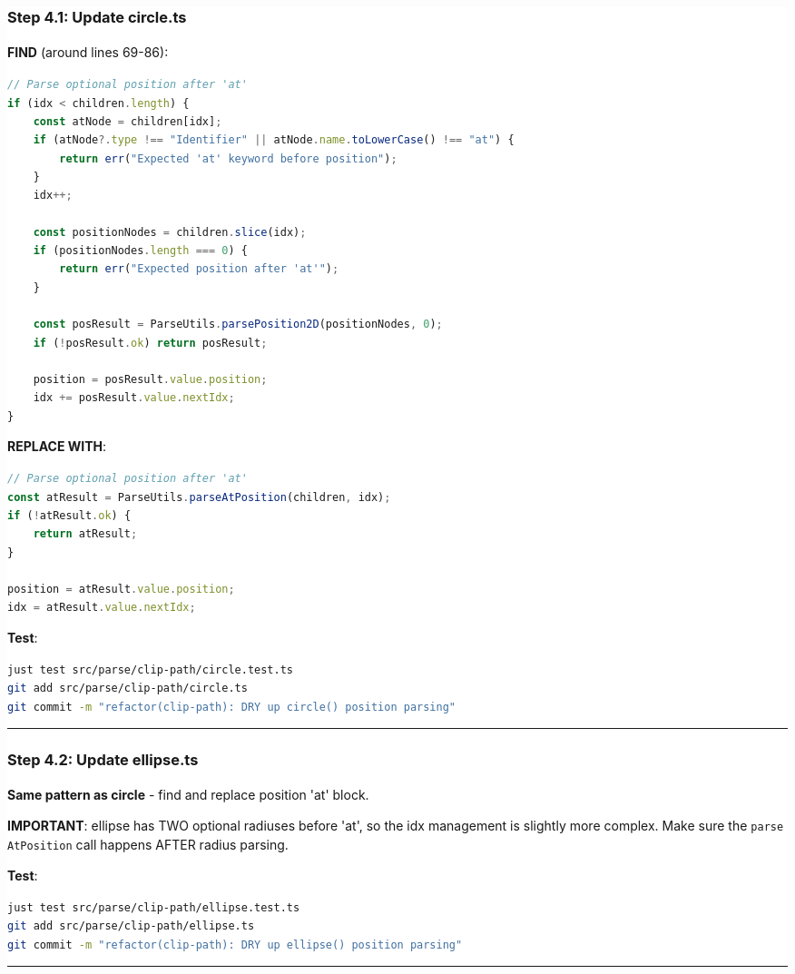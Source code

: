 
### Step 4.1: Update circle.ts

**FIND** (around lines 69-86):
```typescript
// Parse optional position after 'at'
if (idx < children.length) {
	const atNode = children[idx];
	if (atNode?.type !== "Identifier" || atNode.name.toLowerCase() !== "at") {
		return err("Expected 'at' keyword before position");
	}
	idx++;

	const positionNodes = children.slice(idx);
	if (positionNodes.length === 0) {
		return err("Expected position after 'at'");
	}

	const posResult = ParseUtils.parsePosition2D(positionNodes, 0);
	if (!posResult.ok) return posResult;

	position = posResult.value.position;
	idx += posResult.value.nextIdx;
}
```

**REPLACE WITH**:
```typescript
// Parse optional position after 'at'
const atResult = ParseUtils.parseAtPosition(children, idx);
if (!atResult.ok) {
	return atResult;
}

position = atResult.value.position;
idx = atResult.value.nextIdx;
```

**Test**:
```bash
just test src/parse/clip-path/circle.test.ts
git add src/parse/clip-path/circle.ts
git commit -m "refactor(clip-path): DRY up circle() position parsing"
```

---

### Step 4.2: Update ellipse.ts

**Same pattern as circle** - find and replace position 'at' block.

**IMPORTANT**: ellipse has TWO optional radiuses before 'at', so the idx management is slightly more complex. Make sure the `parseAtPosition` call happens AFTER radius parsing.

**Test**:
```bash
just test src/parse/clip-path/ellipse.test.ts
git add src/parse/clip-path/ellipse.ts
git commit -m "refactor(clip-path): DRY up ellipse() position parsing"
```

---